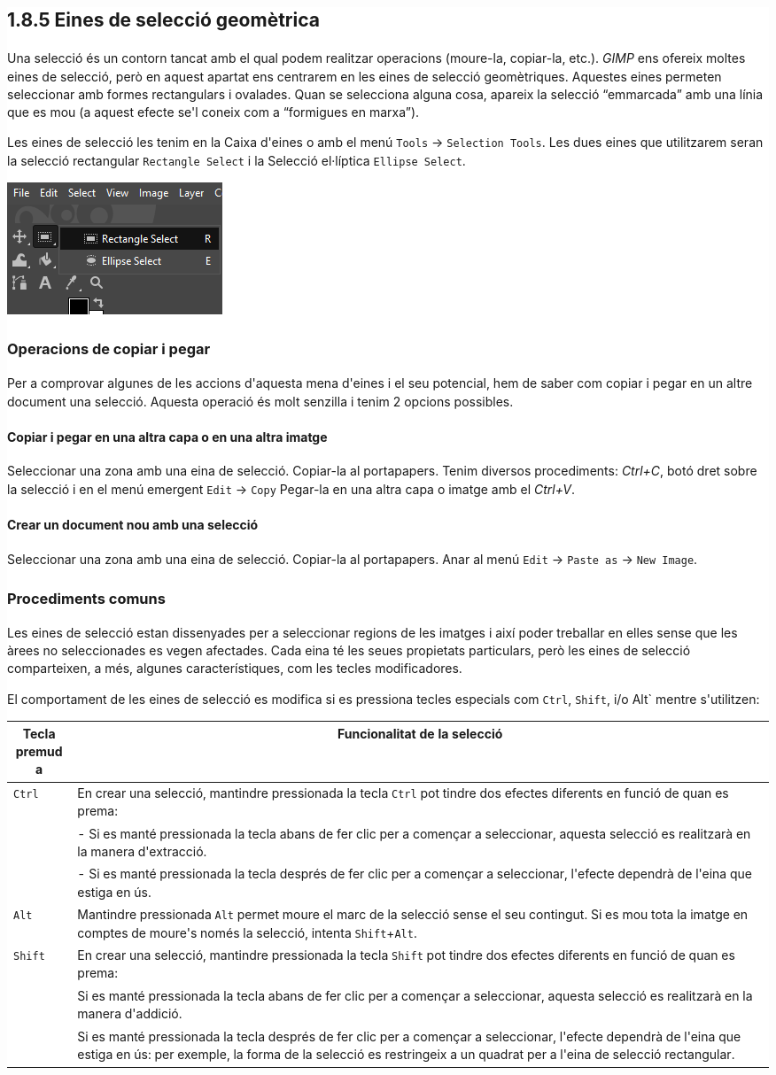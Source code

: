 
## 1.8.5 Eines de selecció geomètrica

Una selecció és un contorn tancat amb el qual podem realitzar operacions (moure-la, copiar-la, etc.). *GIMP* ens ofereix moltes eines de selecció, però en aquest apartat ens centrarem en les eines de selecció geomètriques. Aquestes eines permeten seleccionar amb formes rectangulars i ovalades. Quan se selecciona alguna cosa, apareix la selecció “emmarcada” amb una línia que es mou (a aquest efecte se'l coneix com a “formigues en marxa”).

Les eines de selecció les tenim en la Caixa d'eines o amb el menú `Tools` → `Selection Tools`. Les dues eines que utilitzarem seran la selecció rectangular `Rectangle Select` i la Selecció el·líptica `Ellipse Select`.

![](img/gimp-geometric-selection.png)

### Operacions de copiar i pegar

Per a comprovar algunes de les accions d'aquesta mena d'eines i el seu potencial, hem de saber com copiar i pegar en un altre document una selecció. Aquesta operació és molt senzilla i tenim 2 opcions possibles.

#### Copiar i pegar en una altra capa o en una altra imatge

Seleccionar una zona amb una eina de selecció.
Copiar-la al portapapers. Tenim diversos procediments: *Ctrl+C*, botó dret sobre la selecció i en el menú emergent `Edit` → `Copy`
Pegar-la en una altra capa o imatge amb el *Ctrl+V*.

#### Crear un document nou amb una selecció

Seleccionar una zona amb una eina de selecció.
Copiar-la al portapapers.
Anar al menú `Edit` → `Paste as` → `New Image`.

### Procediments comuns

Les eines de selecció estan dissenyades per a seleccionar regions de les imatges i així poder treballar en elles sense que les àrees no seleccionades es vegen afectades. Cada eina té les seues propietats particulars, però les eines de selecció comparteixen, a més, algunes característiques, com les tecles modificadores.

El comportament de les eines de selecció es modifica si es pressiona tecles especials com `Ctrl`, `Shift`, i/o Alt` mentre s'utilitzen:

Tecla premuda | Funcionalitat de la selecció
-|-
`Ctrl` | En crear una selecció, mantindre pressionada la tecla `Ctrl` pot tindre dos efectes diferents en funció de quan es prema:
| | - Si es manté pressionada la tecla abans de fer clic per a començar a seleccionar, aquesta selecció es realitzarà en la manera d'extracció.
| | - Si es manté pressionada la tecla després de fer clic per a començar a seleccionar, l'efecte dependrà de l'eina que estiga en ús.
`Alt` | Mantindre pressionada `Alt` permet moure el marc de la selecció sense el seu contingut. Si es mou tota la imatge en comptes de moure's només la selecció, intenta `Shift`+`Alt`.
`Shift` | En crear una selecció, mantindre pressionada la tecla `Shift` pot tindre dos efectes diferents en funció de quan es prema:
| | Si es manté pressionada la tecla abans de fer clic per a començar a seleccionar, aquesta selecció es realitzarà en la manera d'addició.
| | Si es manté pressionada la tecla després de fer clic per a començar a seleccionar, l'efecte dependrà de l'eina que estiga en ús: per exemple, la forma de la selecció es restringeix a un quadrat per a l'eina de selecció rectangular.